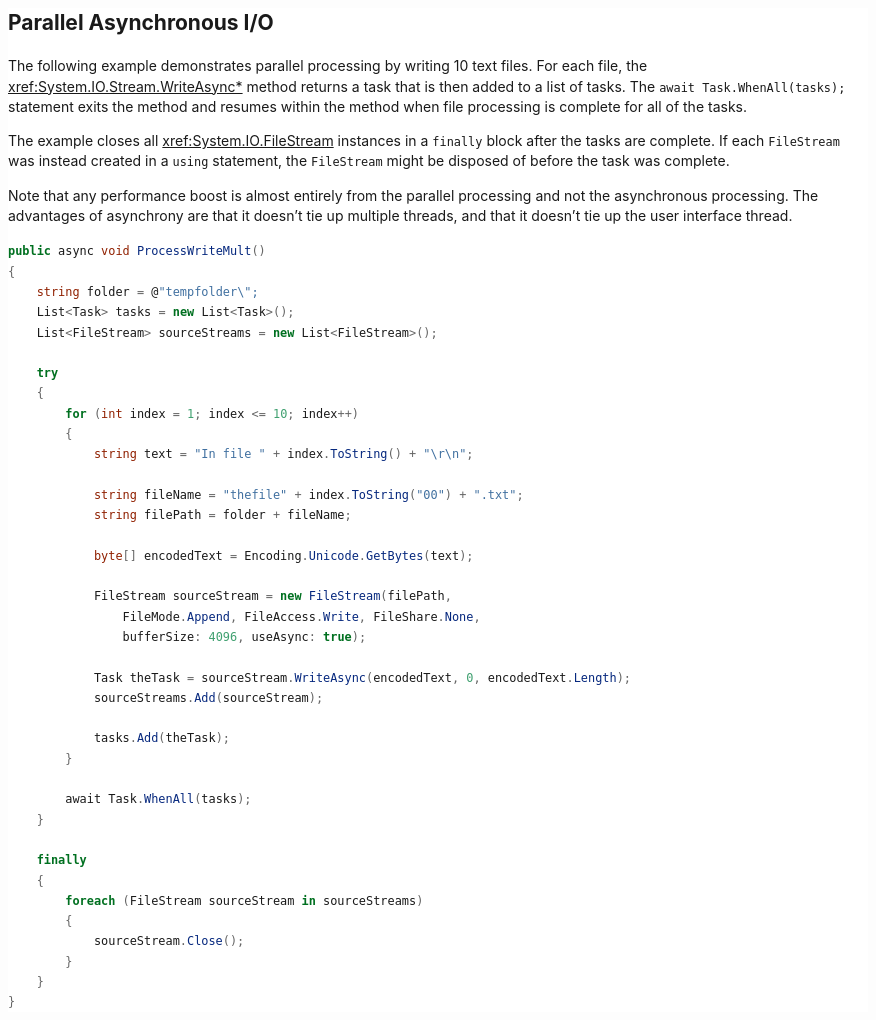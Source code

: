 ## Parallel Asynchronous I/O  
 The following example demonstrates parallel processing by writing 10 text files. For each file, the <xref:System.IO.Stream.WriteAsync*> method returns a task that is then added to a list of tasks. The `await Task.WhenAll(tasks);` statement exits the method and resumes within the method when file processing is complete for all of the tasks.  
  
 The example closes all <xref:System.IO.FileStream> instances in a `finally` block after the tasks are complete. If each `FileStream` was instead created in a `using` statement, the `FileStream` might be disposed of before the task was complete.  
  
 Note that any performance boost is almost entirely from the parallel processing and not the asynchronous processing. The advantages of asynchrony are that it doesn’t tie up multiple threads, and that it doesn’t tie up the user interface thread.  
  
```c#  
public async void ProcessWriteMult()  
{  
    string folder = @"tempfolder\";  
    List<Task> tasks = new List<Task>();  
    List<FileStream> sourceStreams = new List<FileStream>();  
  
    try  
    {  
        for (int index = 1; index <= 10; index++)  
        {  
            string text = "In file " + index.ToString() + "\r\n";  
  
            string fileName = "thefile" + index.ToString("00") + ".txt";  
            string filePath = folder + fileName;  
  
            byte[] encodedText = Encoding.Unicode.GetBytes(text);  
  
            FileStream sourceStream = new FileStream(filePath,  
                FileMode.Append, FileAccess.Write, FileShare.None,  
                bufferSize: 4096, useAsync: true);  
  
            Task theTask = sourceStream.WriteAsync(encodedText, 0, encodedText.Length);  
            sourceStreams.Add(sourceStream);  
  
            tasks.Add(theTask);  
        }  
  
        await Task.WhenAll(tasks);  
    }  
  
    finally  
    {  
        foreach (FileStream sourceStream in sourceStreams)  
        {  
            sourceStream.Close();  
        }  
    }  
}  
```  
  